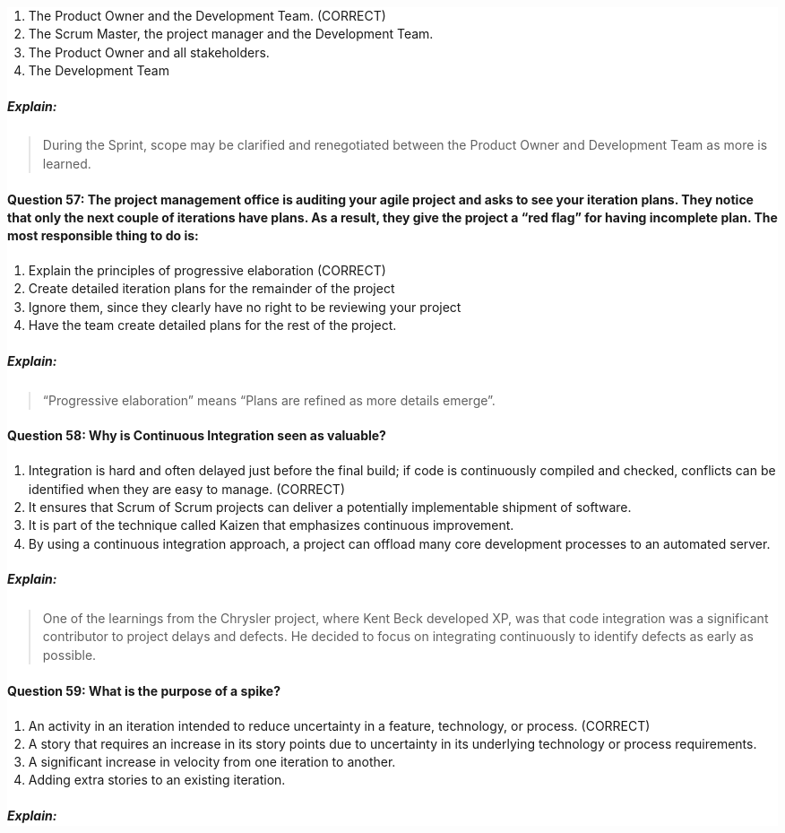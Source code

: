 1. The Product Owner and the Development Team. (CORRECT)
 2. The Scrum Master, the project manager and the Development Team.
 3. The Product Owner and all stakeholders.
 4. The Development Team

##### Explain:

> During the Sprint, scope may be clarified and re­negotiated between the Product Owner and Development Team as more is learned.

#### Question 57: The project management office is auditing your agile project and asks to see your iteration plans. They notice that only the next couple of iterations have plans. As a result, they give the project a “red flag” for having incomplete plan. The most responsible thing to do is:


 1. Explain the principles of progressive elaboration (CORRECT)
 2. Create detailed iteration plans for the remainder of the project
 3. Ignore them, since they clearly have no right to be reviewing your project
 4. Have the team create detailed plans for the rest of the project.

##### Explain:

> “Progressive elaboration” means “Plans are refined as more details emerge”.

#### Question 58: Why is Continuous Integration seen as valuable?


 1. Integration is hard and often delayed just before the final build; if code is continuously compiled and checked, conflicts can be identified when they are easy to manage. (CORRECT)
 2. It ensures that Scrum of Scrum projects can deliver a potentially implementable shipment of software.
 3. It is part of the technique called Kaizen that emphasizes continuous improvement.
 4. By using a continuous integration approach, a project can offload many core development processes to an automated server.

##### Explain:

> One of the learnings from the Chrysler project, where Kent Beck developed XP, was that code integration was a significant contributor to project delays and defects. He decided to focus on integrating continuously to identify defects as early as possible.

#### Question 59: What is the purpose of a spike?


 1. An activity in an iteration intended to reduce uncertainty in a feature, technology, or process. (CORRECT)
 2. A story that requires an increase in its story points due to uncertainty in its underlying technology or process requirements.
 3. A significant increase in velocity from one iteration to another.
 4. Adding extra stories to an existing iteration.

##### Explain:
